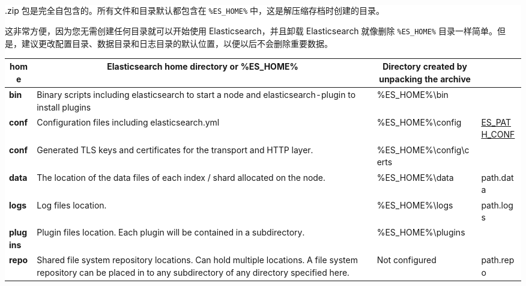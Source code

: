 .zip 包是完全自包含的。所有文件和目录默认都包含在 `%ES_HOME%` 中，这是解压缩存档时创建的目录。

这非常方便，因为您无需创建任何目录就可以开始使用 Elasticsearch，并且卸载 Elasticsearch 就像删除 `%ES_HOME%` 目录一样简单。但是，建议更改配置目录、数据目录和日志目录的默认位置，以便以后不会删除重要数据。

| **home** | Elasticsearch home directory or %ES_HOME% | Directory created by unpacking the archive |  |
| --- | --- | --- | --- |
| **bin** | Binary scripts including elasticsearch to start a node and elasticsearch-plugin to install plugins | %ES_HOME%\\bin |  |
| **conf** | Configuration files including elasticsearch.yml | %ES_HOME%\\config | [ES_PATH_CONF](https://www.elastic.co/guide/en/elasticsearch/reference/current/settings.html#config-files-location) |
| **conf** | Generated TLS keys and certificates for the transport and HTTP layer. | %ES_HOME%\\config\\certs |  |
| **data** | The location of the data files of each index / shard allocated on the node. | %ES_HOME%\\data | path.data |
| **logs** | Log files location. | %ES_HOME%\\logs | path.logs |
| **plugins** | Plugin files location. Each plugin will be contained in a subdirectory. | %ES_HOME%\\plugins |  |
| **repo** | Shared file system repository locations. Can hold multiple locations. A file system repository can be placed in to any subdirectory of any directory specified here. | Not configured | path.repo |


